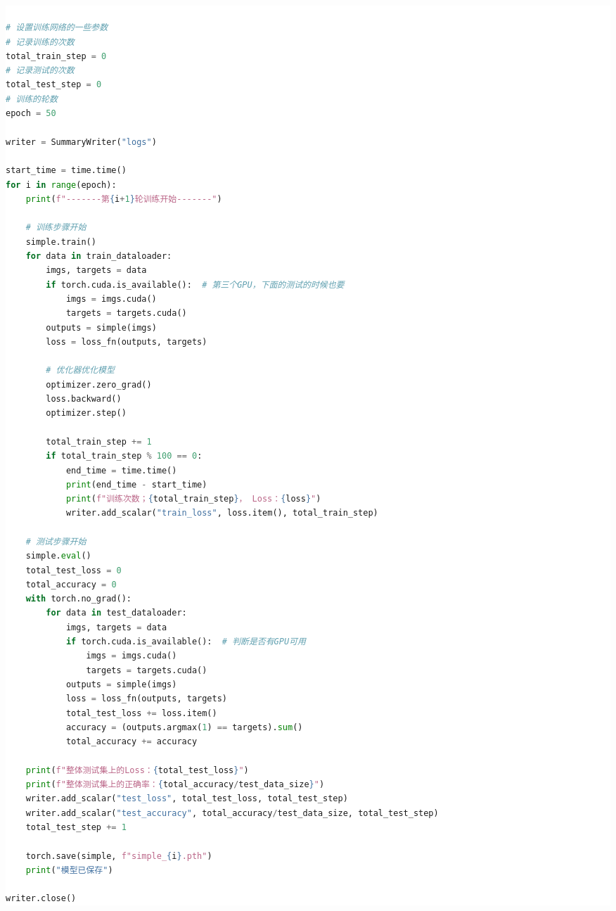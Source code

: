 ```python

# 设置训练网络的一些参数
# 记录训练的次数
total_train_step = 0
# 记录测试的次数
total_test_step = 0
# 训练的轮数
epoch = 50

writer = SummaryWriter("logs")

start_time = time.time()
for i in range(epoch):
    print(f"-------第{i+1}轮训练开始-------")

    # 训练步骤开始
    simple.train()
    for data in train_dataloader:
        imgs, targets = data
        if torch.cuda.is_available():  # 第三个GPU，下面的测试的时候也要
            imgs = imgs.cuda()
            targets = targets.cuda()
        outputs = simple(imgs)
        loss = loss_fn(outputs, targets)

        # 优化器优化模型
        optimizer.zero_grad()
        loss.backward()
        optimizer.step()

        total_train_step += 1
        if total_train_step % 100 == 0:
            end_time = time.time()
            print(end_time - start_time)
            print(f"训练次数；{total_train_step}， Loss：{loss}")
            writer.add_scalar("train_loss", loss.item(), total_train_step)

    # 测试步骤开始
    simple.eval()
    total_test_loss = 0
    total_accuracy = 0
    with torch.no_grad():
        for data in test_dataloader:
            imgs, targets = data
            if torch.cuda.is_available():  # 判断是否有GPU可用
                imgs = imgs.cuda()
                targets = targets.cuda()
            outputs = simple(imgs)
            loss = loss_fn(outputs, targets)
            total_test_loss += loss.item()
            accuracy = (outputs.argmax(1) == targets).sum()
            total_accuracy += accuracy

    print(f"整体测试集上的Loss：{total_test_loss}")
    print(f"整体测试集上的正确率：{total_accuracy/test_data_size}")
    writer.add_scalar("test_loss", total_test_loss, total_test_step)
    writer.add_scalar("test_accuracy", total_accuracy/test_data_size, total_test_step)
    total_test_step += 1

    torch.save(simple, f"simple_{i}.pth")
    print("模型已保存")

writer.close()
```